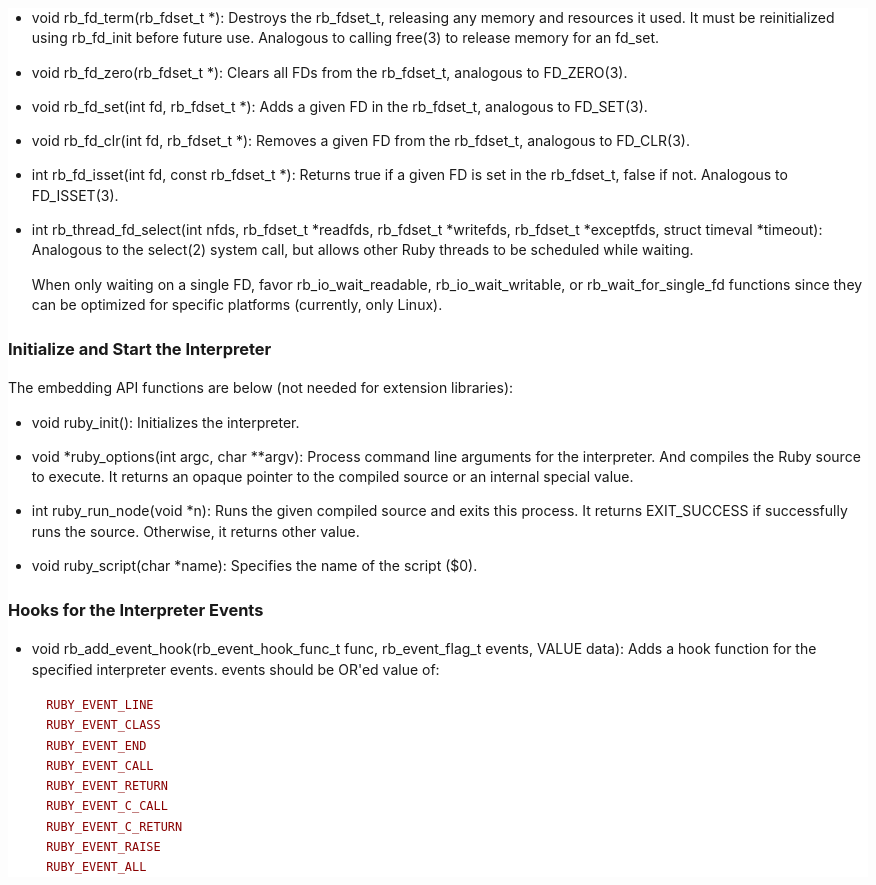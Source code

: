 * void rb\_fd\_term(rb\_fdset\_t \*): Destroys the rb\_fdset\_t,
  releasing any memory and resources it used. It must be reinitialized
  using rb\_fd\_init before future use. Analogous to calling free(3) to
  release memory for an fd\_set.

* void rb\_fd\_zero(rb\_fdset\_t \*): Clears all FDs from the
  rb\_fdset\_t, analogous to FD\_ZERO(3).

* void rb\_fd\_set(int fd, rb\_fdset\_t \*): Adds a given FD in the
  rb\_fdset\_t, analogous to FD\_SET(3).

* void rb\_fd\_clr(int fd, rb\_fdset\_t \*): Removes a given FD from the
  rb\_fdset\_t, analogous to FD\_CLR(3).

* int rb\_fd\_isset(int fd, const rb\_fdset\_t \*): Returns true if a
  given FD is set in the rb\_fdset\_t, false if not. Analogous to
  FD\_ISSET(3).

* int rb\_thread\_fd\_select(int nfds, rb\_fdset\_t \*readfds,
  rb\_fdset\_t \*writefds, rb\_fdset\_t \*exceptfds, struct timeval
  \*timeout): Analogous to the select(2) system call, but allows other
  Ruby threads to be scheduled while waiting.
  
  When only waiting on a single FD, favor rb\_io\_wait\_readable,
  rb\_io\_wait\_writable, or rb\_wait\_for\_single\_fd functions since
  they can be optimized for specific platforms (currently, only Linux).

### Initialize and Start the Interpreter

The embedding API functions are below (not needed for extension
libraries):

* void ruby\_init(): Initializes the interpreter.

* void \*ruby\_options(int argc, char \*\*argv): Process command line
  arguments for the interpreter. And compiles the Ruby source to
  execute. It returns an opaque pointer to the compiled source or an
  internal special value.

* int ruby\_run\_node(void \*n): Runs the given compiled source and
  exits this process. It returns EXIT\_SUCCESS if successfully runs the
  source. Otherwise, it returns other value.

* void ruby\_script(char \*name): Specifies the name of the script ($0).

### Hooks for the Interpreter Events

* void rb\_add\_event\_hook(rb\_event\_hook\_func\_t func,
  rb\_event\_flag\_t events, VALUE data): Adds a hook function for the
  specified interpreter events. events should be OR'ed value of:
  
  
  ```ruby
    RUBY_EVENT_LINE
    RUBY_EVENT_CLASS
    RUBY_EVENT_END
    RUBY_EVENT_CALL
    RUBY_EVENT_RETURN
    RUBY_EVENT_C_CALL
    RUBY_EVENT_C_RETURN
    RUBY_EVENT_RAISE
    RUBY_EVENT_ALL
  ```
  